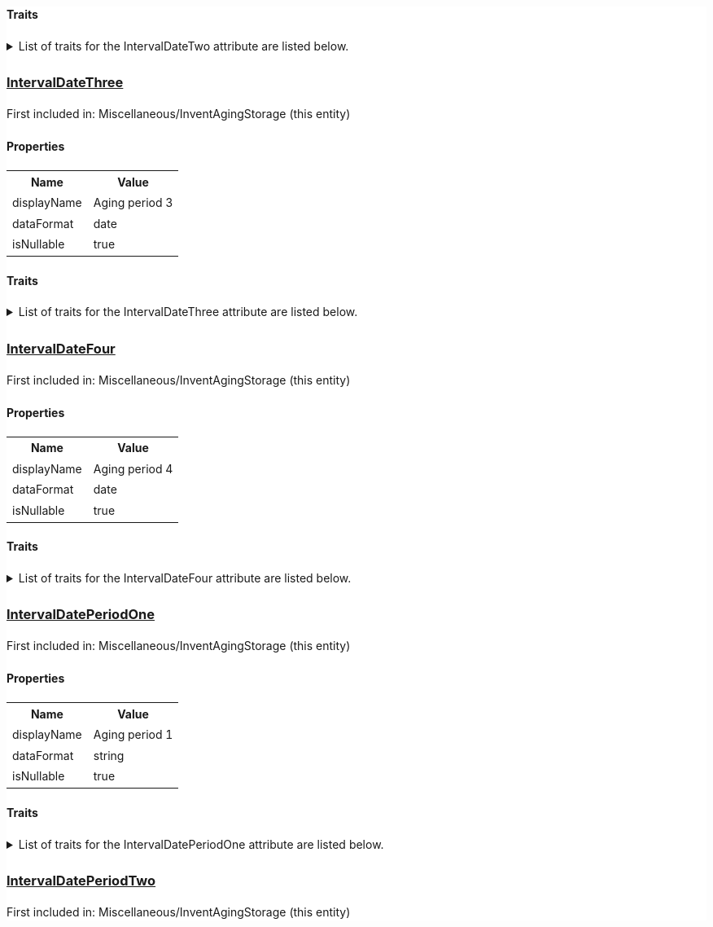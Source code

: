 #### Traits

<details><summary>List of traits for the IntervalDateTwo attribute are listed below.</summary></details>

### <a href=#IntervalDateThree name="IntervalDateThree">IntervalDateThree</a>

First included in: Miscellaneous/InventAgingStorage (this entity)  

#### Properties

<table><tr><th>Name</th><th>Value</th></tr><tr><td>displayName</td><td>Aging period 3</td></tr><tr><td>dataFormat</td><td>date</td></tr><tr><td>isNullable</td><td>true</td></tr></table>

#### Traits

<details><summary>List of traits for the IntervalDateThree attribute are listed below.</summary></details>

### <a href=#IntervalDateFour name="IntervalDateFour">IntervalDateFour</a>

First included in: Miscellaneous/InventAgingStorage (this entity)  

#### Properties

<table><tr><th>Name</th><th>Value</th></tr><tr><td>displayName</td><td>Aging period 4</td></tr><tr><td>dataFormat</td><td>date</td></tr><tr><td>isNullable</td><td>true</td></tr></table>

#### Traits

<details><summary>List of traits for the IntervalDateFour attribute are listed below.</summary></details>

### <a href=#IntervalDatePeriodOne name="IntervalDatePeriodOne">IntervalDatePeriodOne</a>

First included in: Miscellaneous/InventAgingStorage (this entity)  

#### Properties

<table><tr><th>Name</th><th>Value</th></tr><tr><td>displayName</td><td>Aging period 1</td></tr><tr><td>dataFormat</td><td>string</td></tr><tr><td>isNullable</td><td>true</td></tr></table>

#### Traits

<details><summary>List of traits for the IntervalDatePeriodOne attribute are listed below.</summary></details>

### <a href=#IntervalDatePeriodTwo name="IntervalDatePeriodTwo">IntervalDatePeriodTwo</a>

First included in: Miscellaneous/InventAgingStorage (this entity)  
